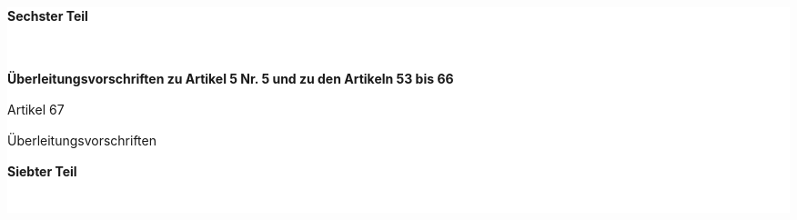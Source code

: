 </td>

</tr>

<tr>

<td style colspan="3" align="left" valign="top" charoff="50">

<span style=";font-weight:bold">Sechster Teil</span>

</td>

</tr>

<tr>

<td style align="left" valign="top" charoff="50">

 

</td>

<td style colspan="2" align="left" valign="top" charoff="50">

<span style=";font-weight:bold">Überleitungsvorschriften zu Artikel 5
Nr. 5 und zu den Artikeln 53 bis 66</span>

</td>

</tr>

<tr>

<td style colspan="2" align="left" valign="top" charoff="50">

Artikel 67

</td>

<td style align="left" valign="top" charoff="50">

Überleitungsvorschriften

</td>

</tr>

<tr>

<td style colspan="3" align="left" valign="top" charoff="50">

<span style=";font-weight:bold">Siebter Teil</span>

</td>

</tr>

<tr>

<td style align="left" valign="top" charoff="50">

 

</td>

<td style colspan="2" align="left" valign="top" charoff="50">
